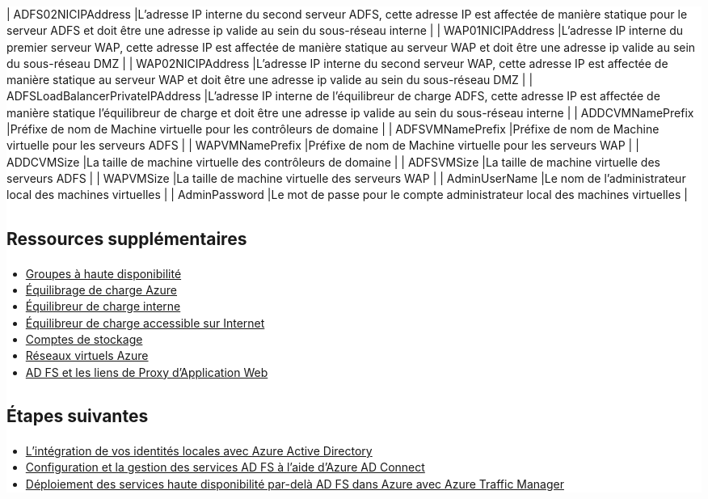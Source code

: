 | ADFS02NICIPAddress |L’adresse IP interne du second serveur ADFS, cette adresse IP est affectée de manière statique pour le serveur ADFS et doit être une adresse ip valide au sein du sous-réseau interne |
| WAP01NICIPAddress |L’adresse IP interne du premier serveur WAP, cette adresse IP est affectée de manière statique au serveur WAP et doit être une adresse ip valide au sein du sous-réseau DMZ |
| WAP02NICIPAddress |L’adresse IP interne du second serveur WAP, cette adresse IP est affectée de manière statique au serveur WAP et doit être une adresse ip valide au sein du sous-réseau DMZ |
| ADFSLoadBalancerPrivateIPAddress |L’adresse IP interne de l’équilibreur de charge ADFS, cette adresse IP est affectée de manière statique l’équilibreur de charge et doit être une adresse ip valide au sein du sous-réseau interne |
| ADDCVMNamePrefix |Préfixe de nom de Machine virtuelle pour les contrôleurs de domaine |
| ADFSVMNamePrefix |Préfixe de nom de Machine virtuelle pour les serveurs ADFS |
| WAPVMNamePrefix |Préfixe de nom de Machine virtuelle pour les serveurs WAP |
| ADDCVMSize |La taille de machine virtuelle des contrôleurs de domaine |
| ADFSVMSize |La taille de machine virtuelle des serveurs ADFS |
| WAPVMSize |La taille de machine virtuelle des serveurs WAP |
| AdminUserName |Le nom de l’administrateur local des machines virtuelles |
| AdminPassword |Le mot de passe pour le compte administrateur local des machines virtuelles |

## <a name="additional-resources"></a>Ressources supplémentaires
* [Groupes à haute disponibilité](https://aka.ms/Azure/Availability) 
* [Équilibrage de charge Azure](https://aka.ms/Azure/ILB)
* [Équilibreur de charge interne](https://aka.ms/Azure/ILB/Internal)
* [Équilibreur de charge accessible sur Internet](https://aka.ms/Azure/ILB/Internet)
* [Comptes de stockage](https://aka.ms/Azure/Storage)
* [Réseaux virtuels Azure](https://aka.ms/Azure/VNet)
* [AD FS et les liens de Proxy d’Application Web](https://aka.ms/ADFSLinks) 

## <a name="next-steps"></a>Étapes suivantes
* [L’intégration de vos identités locales avec Azure Active Directory](https://docs.microsoft.com/azure/active-directory/hybrid/whatis-hybrid-identity)
* [Configuration et la gestion des services AD FS à l’aide d’Azure AD Connect](/azure/active-directory/hybrid/how-to-connect-fed-whatis)
* [Déploiement des services haute disponibilité par-delà AD FS dans Azure avec Azure Traffic Manager](active-directory-adfs-in-azure-with-azure-traffic-manager.md)
